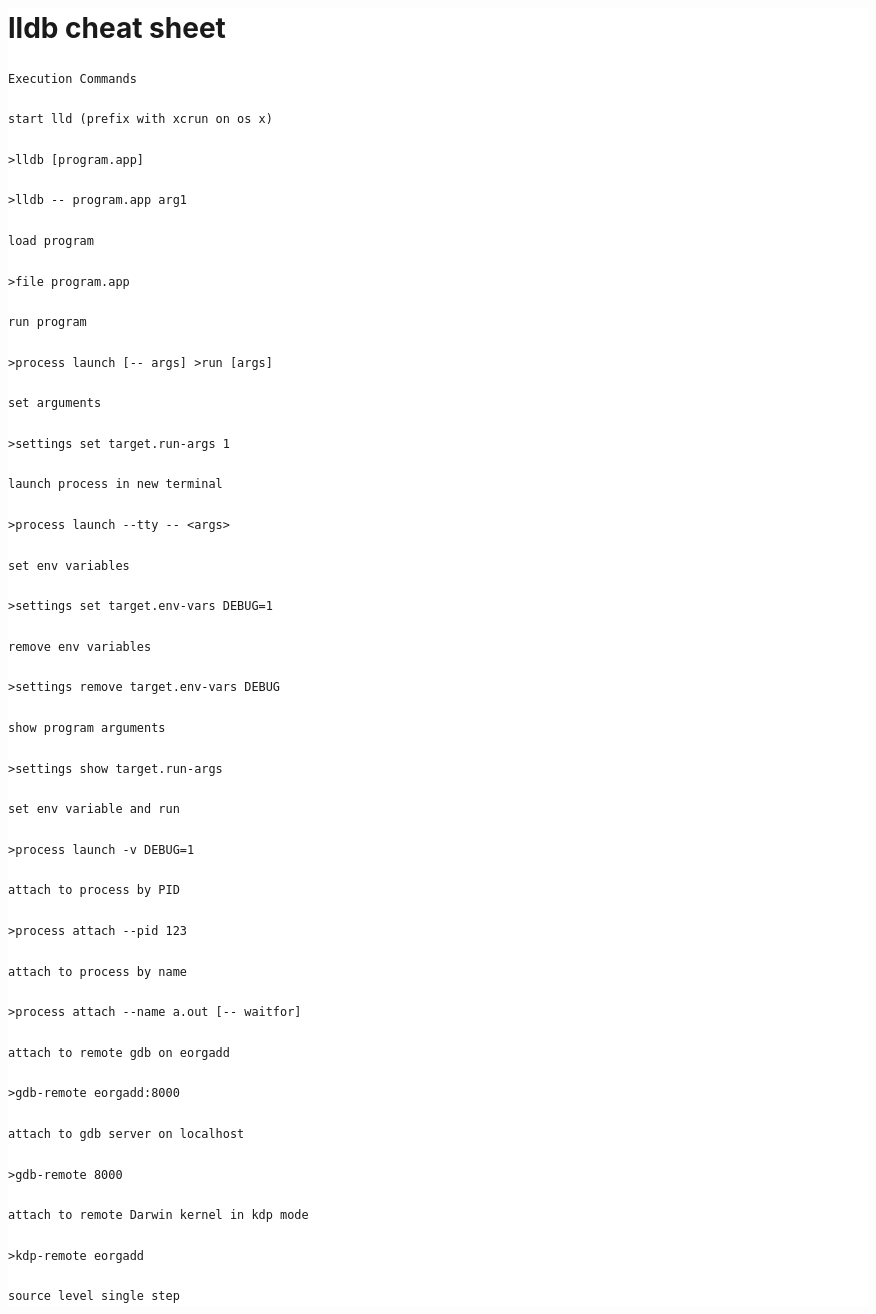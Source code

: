 # lldb cheat sheet
    
    Execution Commands
    
    start lld (prefix with xcrun on os x)
    
    >lldb [program.app]
    
    >lldb -- program.app arg1
    
    load program
    
    >file program.app
    
    run program
    
    >process launch [-- args] >run [args]
    
    set arguments
    
    >settings set target.run-args 1
    
    launch process in new terminal
    
    >process launch --tty -- <args>
    
    set env variables
    
    >settings set target.env-vars DEBUG=1
    
    remove env variables
    
    >settings remove target.env-vars DEBUG
    
    show program arguments
    
    >settings show target.run-args
    
    set env variable and run
    
    >process launch -v DEBUG=1
    
    attach to process by PID
    
    >process attach --pid 123
    
    attach to process by name
    
    >process attach --name a.out [-- waitfor]
    
    attach to remote gdb on eorgadd
    
    >gdb-remote eorgadd:8000
    
    attach to gdb server on localhost
    
    >gdb-remote 8000
    
    attach to remote Darwin kernel in kdp mode
    
    >kdp-remote eorgadd
    
    source level single step
    